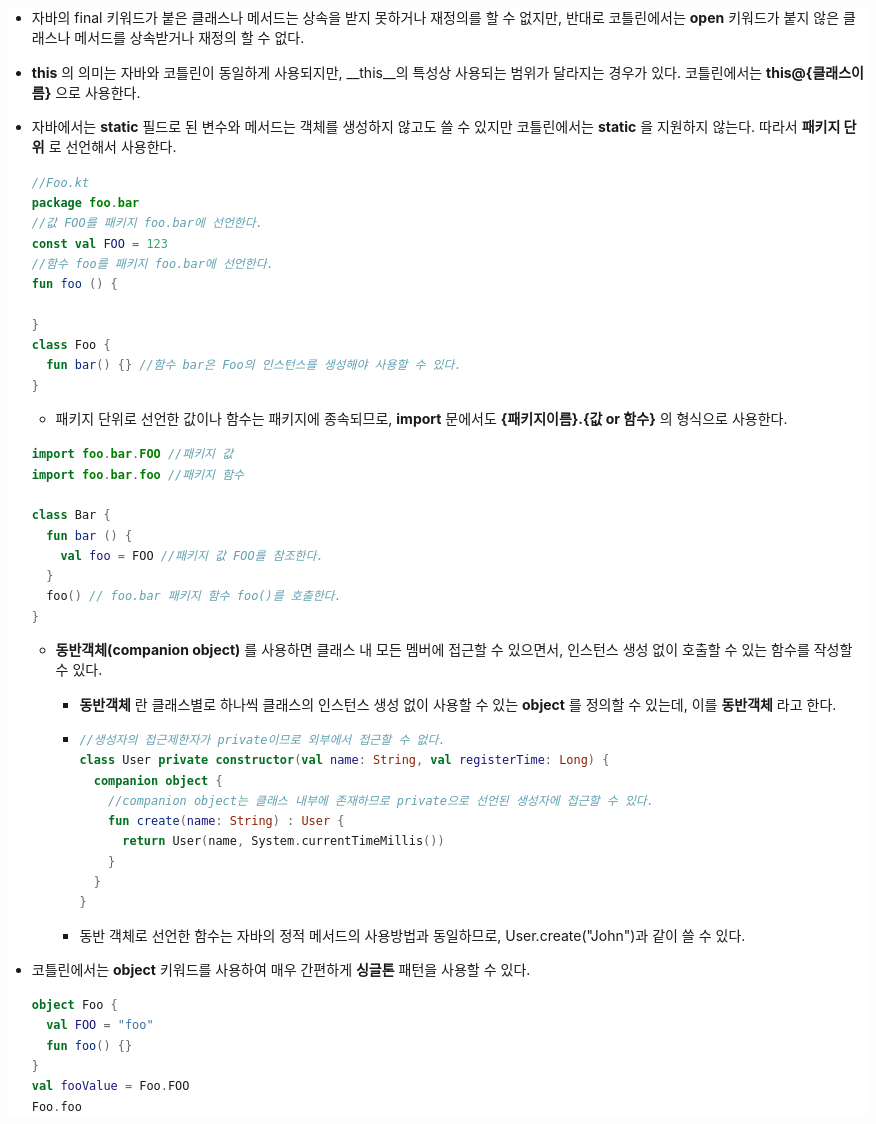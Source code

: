 - 자바의 final 키워드가 붙은 클래스나 메서드는 상속을 받지 못하거나 재정의를 할 수 없지만, 반대로 코틀린에서는 __open__ 키워드가 붙지 않은 클래스나 메서드를 상속받거나 재정의 할 수 없다. 

- __this__ 의 의미는 자바와 코틀린이 동일하게 사용되지만, __this__의 특성상 사용되는 범위가 달라지는 경우가 있다. 코틀린에서는 __this@{클래스이름}__ 으로 사용한다. 

- 자바에서는 __static__ 필드로 된 변수와 메서드는 객체를 생성하지 않고도 쓸 수 있지만 코틀린에서는 __static__ 을 지원하지 않는다. 따라서 __패키지 단위__ 로 선언해서 사용한다.

  ```kotlin
  //Foo.kt
  package foo.bar
  //값 FOO를 패키지 foo.bar에 선언한다.
  const val FOO = 123
  //함수 foo를 패키지 foo.bar에 선언한다.
  fun foo () {
    
  }
  class Foo {
    fun bar() {} //함수 bar은 Foo의 인스턴스를 생성해야 사용할 수 있다.
  }
  ```

  - 패키지 단위로 선언한 값이나 함수는 패키지에 종속되므로, __import__ 문에서도 __{패키지이름}.{값 or 함수}__ 의 형식으로 사용한다. 

  ```kotlin
  import foo.bar.FOO //패키지 값
  import foo.bar.foo //패키지 함수
  
  class Bar {
    fun bar () {
      val foo = FOO //패키지 값 FOO를 참조한다.
    }
    foo() // foo.bar 패키지 함수 foo()를 호출한다. 
  }
  ```

  - __동반객체(companion object)__ 를 사용하면 클래스 내 모든 멤버에 접근할 수 있으면서, 인스턴스 생성 없이 호출할 수 있는 함수를 작성할 수 있다.

    - __동반객체__ 란 클래스별로 하나씩 클래스의 인스턴스 생성 없이 사용할 수 있는 __object__ 를 정의할 수 있는데, 이를 __동반객체__ 라고 한다. 

    - ```kotlin
      //생성자의 접근제한자가 private이므로 외부에서 접근할 수 없다.
      class User private constructor(val name: String, val registerTime: Long) {
        companion object {
          //companion object는 클래스 내부에 존재하므로 private으로 선언된 생성자에 접근할 수 있다.
          fun create(name: String) : User {
            return User(name, System.currentTimeMillis())
          }
        }
      }
      ```

    - 동반 객체로 선언한 함수는 자바의 정적 메서드의 사용방법과 동일하므로, User.create("John")과 같이 쓸 수 있다.

- 코틀린에서는 __object__ 키워드를 사용하여 매우 간편하게 __싱글톤__ 패턴을 사용할 수 있다. 

  ```kotlin
  object Foo {
    val FOO = "foo"
    fun foo() {}
  }
  val fooValue = Foo.FOO
  Foo.foo
  ```

  

 